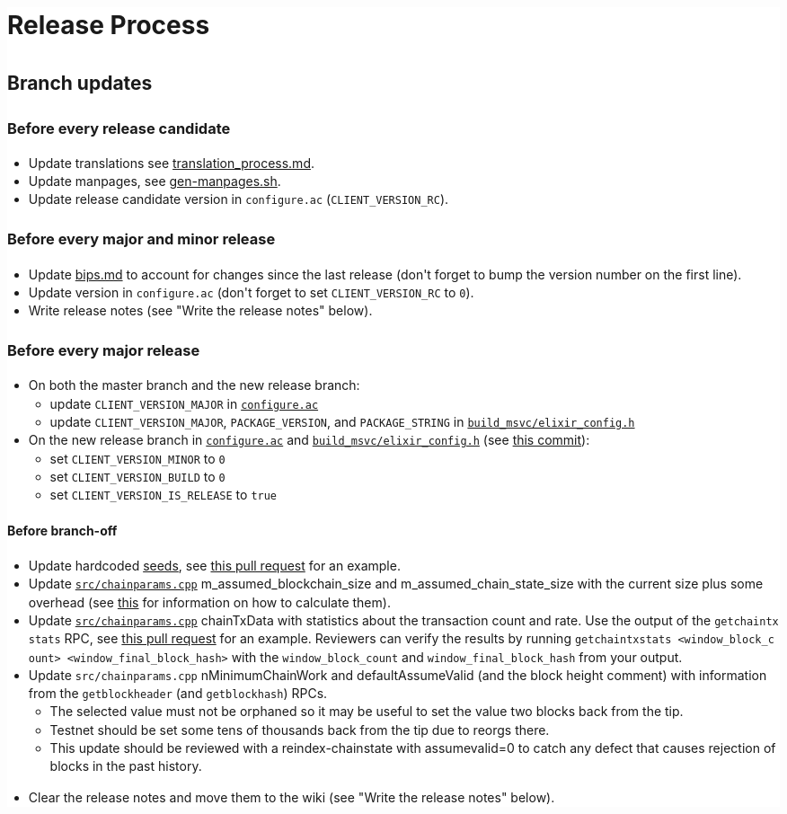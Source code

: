 Release Process
====================

## Branch updates

### Before every release candidate

* Update translations see [translation_process.md](https://github.com/elixir/elixir/blob/master/doc/translation_process.md#synchronising-translations).
* Update manpages, see [gen-manpages.sh](https://github.com/elixir/elixir/blob/master/contrib/devtools/README.md#gen-manpagessh).
* Update release candidate version in `configure.ac` (`CLIENT_VERSION_RC`).

### Before every major and minor release

* Update [bips.md](bips.md) to account for changes since the last release (don't forget to bump the version number on the first line).
* Update version in `configure.ac` (don't forget to set `CLIENT_VERSION_RC` to `0`).
* Write release notes (see "Write the release notes" below).

### Before every major release

* On both the master branch and the new release branch:
  - update `CLIENT_VERSION_MAJOR` in [`configure.ac`](../configure.ac)
  - update `CLIENT_VERSION_MAJOR`, `PACKAGE_VERSION`, and `PACKAGE_STRING` in [`build_msvc/elixir_config.h`](/build_msvc/elixir_config.h)
* On the new release branch in [`configure.ac`](../configure.ac) and [`build_msvc/elixir_config.h`](/build_msvc/elixir_config.h) (see [this commit](https://github.com/elixir/elixir/commit/742f7dd)):
  - set `CLIENT_VERSION_MINOR` to `0`
  - set `CLIENT_VERSION_BUILD` to `0`
  - set `CLIENT_VERSION_IS_RELEASE` to `true`

#### Before branch-off

* Update hardcoded [seeds](/contrib/seeds/README.md), see [this pull request](https://github.com/elixir/elixir/pull/7415) for an example.
* Update [`src/chainparams.cpp`](/src/chainparams.cpp) m_assumed_blockchain_size and m_assumed_chain_state_size with the current size plus some overhead (see [this](#how-to-calculate-assumed-blockchain-and-chain-state-size) for information on how to calculate them).
* Update [`src/chainparams.cpp`](/src/chainparams.cpp) chainTxData with statistics about the transaction count and rate. Use the output of the `getchaintxstats` RPC, see
  [this pull request](https://github.com/elixir/elixir/pull/20263) for an example. Reviewers can verify the results by running `getchaintxstats <window_block_count> <window_final_block_hash>` with the `window_block_count` and `window_final_block_hash` from your output.
* Update `src/chainparams.cpp` nMinimumChainWork and defaultAssumeValid (and the block height comment) with information from the `getblockheader` (and `getblockhash`) RPCs.
  - The selected value must not be orphaned so it may be useful to set the value two blocks back from the tip.
  - Testnet should be set some tens of thousands back from the tip due to reorgs there.
  - This update should be reviewed with a reindex-chainstate with assumevalid=0 to catch any defect
     that causes rejection of blocks in the past history.
- Clear the release notes and move them to the wiki (see "Write the release notes" below).
